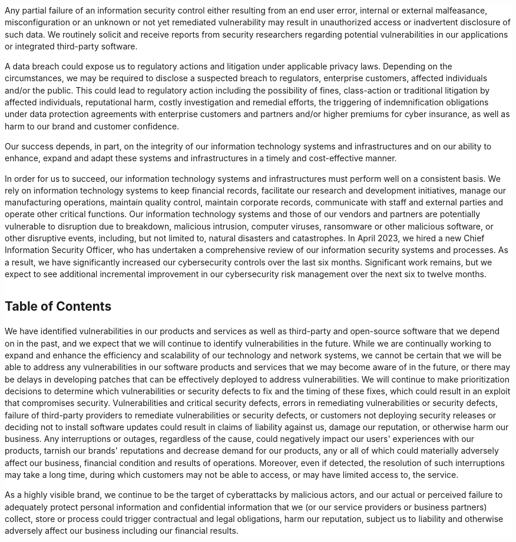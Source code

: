 Any partial failure of an information security control either resulting from an end user error, internal or external malfeasance, misconfiguration or an unknown or not yet remediated vulnerability may result in unauthorized access or inadvertent disclosure of such data. We routinely solicit and receive reports from security researchers regarding potential vulnerabilities in our applications or integrated third-party software.

A data breach could expose us to regulatory actions and litigation under applicable privacy laws. Depending on the circumstances, we may be required to disclose a suspected breach to regulators, enterprise customers, affected individuals and/or the public. This could lead to regulatory action including the possibility of fines, class-action or traditional litigation by affected individuals, reputational harm, costly investigation and remedial efforts, the triggering of indemnification obligations under data protection agreements with enterprise customers and partners and/or higher premiums for cyber insurance, as well as harm to our brand and customer confidence.

Our success depends, in part, on the integrity of our information technology systems and infrastructures and on our ability to enhance, expand and adapt these systems and infrastructures in a timely and cost-effective manner.

In order for us to succeed, our information technology systems and infrastructures must perform well on a consistent basis. We rely on information technology systems to keep financial records, facilitate our research and development initiatives, manage our manufacturing operations, maintain quality control, maintain corporate records, communicate with staff and external parties and operate other critical functions. Our information technology systems and those of our vendors and partners are potentially vulnerable to disruption due to breakdown, malicious intrusion, computer viruses, ransomware or other malicious software, or other disruptive events, including, but not limited to, natural disasters and catastrophes. In April 2023, we hired a new Chief Information Security Officer, who has undertaken a comprehensive review of our information security systems and processes. As a result, we have significantly increased our cybersecurity controls over the last six months. Significant work remains, but we expect to see additional incremental improvement in our cybersecurity risk management over the next six to twelve months.

Table of Contents
-----------------

We have identified vulnerabilities in our products and services as well as third-party and open-source software that we depend on in the past, and we expect that we will continue to identify vulnerabilities in the future. While we are continually working to expand and enhance the efficiency and scalability of our technology and network systems, we cannot be certain that we will be able to address any vulnerabilities in our software products and services that we may become aware of in the future, or there may be delays in developing patches that can be effectively deployed to address vulnerabilities. We will continue to make prioritization decisions to determine which vulnerabilities or security defects to fix and the timing of these fixes, which could result in an exploit that compromises security. Vulnerabilities and critical security defects, errors in remediating vulnerabilities or security defects, failure of third-party providers to remediate vulnerabilities or security defects, or customers not deploying security releases or deciding not to install software updates could result in claims of liability against us, damage our reputation, or otherwise harm our business. Any interruptions or outages, regardless of the cause, could negatively impact our users' experiences with our products, tarnish our brands' reputations and decrease demand for our products, any or all of which could materially adversely affect our business, financial condition and results of operations. Moreover, even if detected, the resolution of such interruptions may take a long time, during which customers may not be able to access, or may have limited access to, the service.

As a highly visible brand, we continue to be the target of cyberattacks by malicious actors, and our actual or perceived failure to adequately protect personal information and confidential information that we (or our service providers or business partners) collect, store or process could trigger contractual and legal obligations, harm our reputation, subject us to liability and otherwise adversely affect our business including our financial results.
